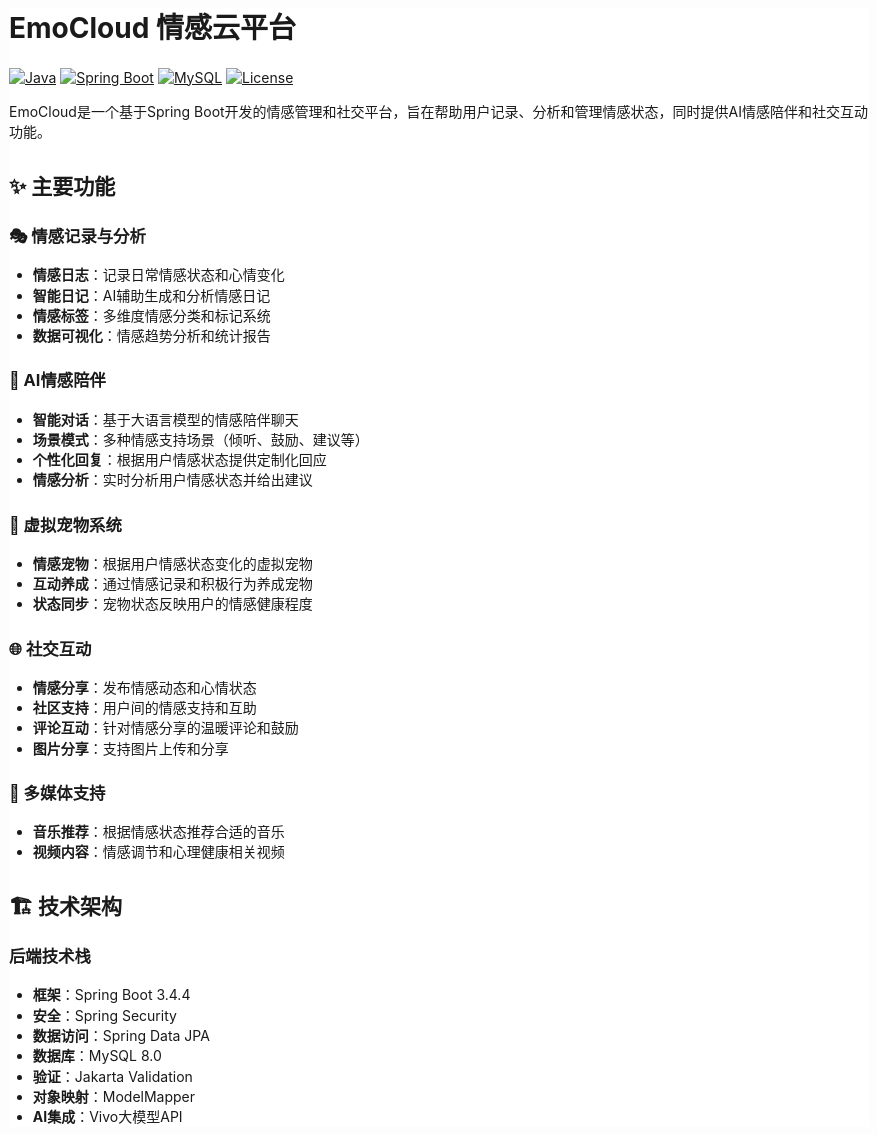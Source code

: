 # EmoCloud 情感云平台

[![Java](https://img.shields.io/badge/Java-21-orange.svg)](https://www.oracle.com/java/)
[![Spring Boot](https://img.shields.io/badge/Spring%20Boot-3.4.4-brightgreen.svg)](https://spring.io/projects/spring-boot)
[![MySQL](https://img.shields.io/badge/MySQL-8.0-blue.svg)](https://www.mysql.com/)
[![License](https://img.shields.io/badge/License-MIT-yellow.svg)](LICENSE)

EmoCloud是一个基于Spring Boot开发的情感管理和社交平台，旨在帮助用户记录、分析和管理情感状态，同时提供AI情感陪伴和社交互动功能。

## ✨ 主要功能

### 🎭 情感记录与分析
- **情感日志**：记录日常情感状态和心情变化
- **智能日记**：AI辅助生成和分析情感日记
- **情感标签**：多维度情感分类和标记系统
- **数据可视化**：情感趋势分析和统计报告

### 🤖 AI情感陪伴
- **智能对话**：基于大语言模型的情感陪伴聊天
- **场景模式**：多种情感支持场景（倾听、鼓励、建议等）
- **个性化回复**：根据用户情感状态提供定制化回应
- **情感分析**：实时分析用户情感状态并给出建议

### 🐾 虚拟宠物系统
- **情感宠物**：根据用户情感状态变化的虚拟宠物
- **互动养成**：通过情感记录和积极行为养成宠物
- **状态同步**：宠物状态反映用户的情感健康程度

### 🌐 社交互动
- **情感分享**：发布情感动态和心情状态
- **社区支持**：用户间的情感支持和互助
- **评论互动**：针对情感分享的温暖评论和鼓励
- **图片分享**：支持图片上传和分享

### 🎵 多媒体支持
- **音乐推荐**：根据情感状态推荐合适的音乐
- **视频内容**：情感调节和心理健康相关视频

## 🏗️ 技术架构

### 后端技术栈
- **框架**：Spring Boot 3.4.4
- **安全**：Spring Security
- **数据访问**：Spring Data JPA
- **数据库**：MySQL 8.0
- **验证**：Jakarta Validation
- **对象映射**：ModelMapper
- **AI集成**：Vivo大模型API
